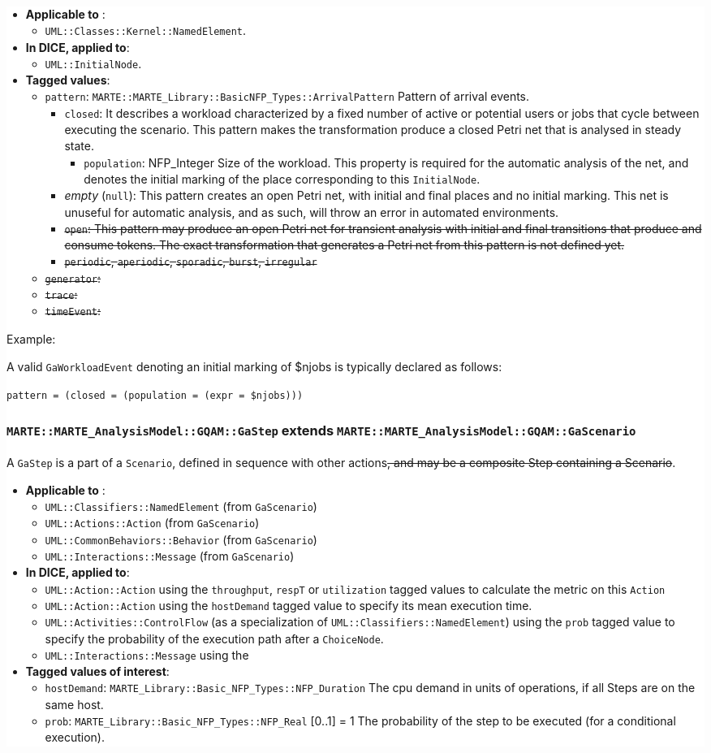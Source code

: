 * **Applicable to** : 
	* `UML::Classes::Kernel::NamedElement`.
* **In DICE, applied to**:
	* `UML::InitialNode`.
* **Tagged values**:
	* `pattern`: `MARTE::MARTE_Library::BasicNFP_Types::ArrivalPattern`
	  Pattern of arrival events.
		* `closed`: It describes a workload characterized by a fixed number of active or potential users or jobs that cycle between executing the scenario.
		  This pattern makes the transformation produce a closed Petri net that is analysed in steady state.
			* `population`: NFP_Integer
			  Size of the workload. This property is required for the automatic analysis of the net, and denotes the initial marking of the place corresponding to this `InitialNode`.
	    * *empty* (`null`): This pattern creates an open Petri net, with initial and final places and no initial marking. This net is unuseful for automatic analysis, and as such, will throw an error in automated environments.   
		* ~~`open`: This pattern may produce an open Petri net for transient analysis with initial and final transitions that produce and consume tokens. The exact transformation that generates a Petri net from this pattern is not defined yet.~~  
		* ~~`periodic`, `aperiodic`, `sporadic`, `burst`, `irregular`~~
	* ~~`generator`:~~
	* ~~`trace`:~~
	* ~~`timeEvent`:~~  
  
Example:

A valid `GaWorkloadEvent` denoting an initial marking of $njobs is typically declared as follows: 

	pattern = (closed = (population = (expr = $njobs)))

### `MARTE::MARTE_AnalysisModel::GQAM::GaStep` extends `MARTE::MARTE_AnalysisModel::GQAM::GaScenario` 

A `GaStep` is a part of a `Scenario`, defined in sequence with other actions~~, and may be a composite Step containing a Scenario~~.

* **Applicable to** : 
	* `UML::Classifiers::NamedElement` (from `GaScenario`)
	* `UML::Actions::Action` (from `GaScenario`)
	* `UML::CommonBehaviors::Behavior` (from `GaScenario`)
	* `UML::Interactions::Message` (from `GaScenario`)
* **In DICE, applied to**:
	* `UML::Action::Action` using the `throughput`, `respT` or `utilization` tagged values to calculate the metric on this `Action` 
	* `UML::Action::Action` using the `hostDemand` tagged value to specify its mean execution time.
	* `UML::Activities::ControlFlow` (as a specialization of `UML::Classifiers::NamedElement`) using the `prob` tagged value to specify the probability of the execution path after a `ChoiceNode`.
	* `UML::Interactions::Message` using the 
* **Tagged values of interest**:
	* `hostDemand`: `MARTE_Library::Basic_NFP_Types::NFP_Duration`
	  The cpu demand in units of operations, if all Steps are on the same host.
	* `prob`: `MARTE_Library::Basic_NFP_Types::NFP_Real` [0..1] = 1
	  The probability of the step to be executed (for a conditional execution).
